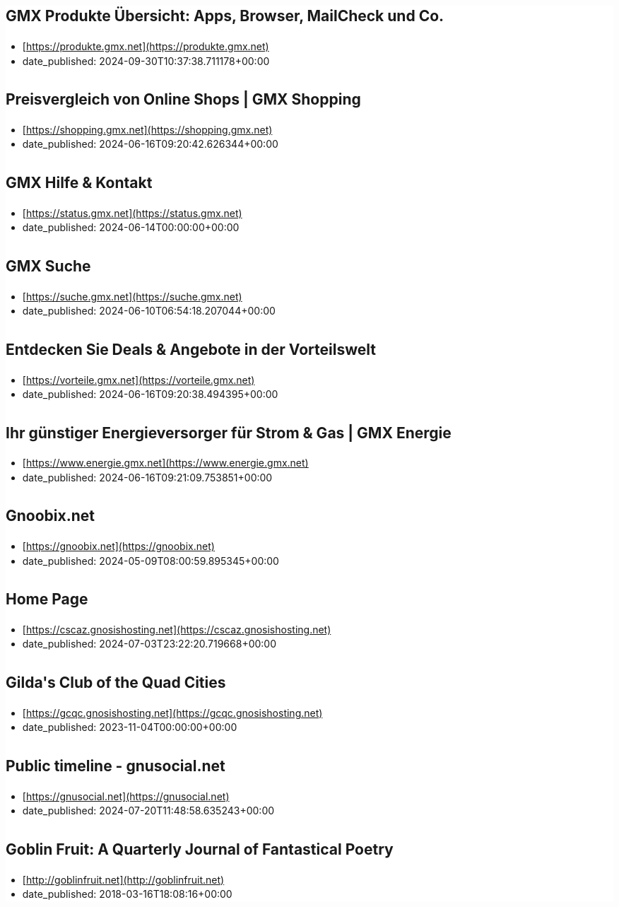  ## GMX Produkte Übersicht: Apps, Browser, MailCheck und Co.
 - [https://produkte.gmx.net](https://produkte.gmx.net)
 - date_published: 2024-09-30T10:37:38.711178+00:00

 ## Preisvergleich von Online Shops | GMX Shopping
 - [https://shopping.gmx.net](https://shopping.gmx.net)
 - date_published: 2024-06-16T09:20:42.626344+00:00

 ## GMX Hilfe & Kontakt
 - [https://status.gmx.net](https://status.gmx.net)
 - date_published: 2024-06-14T00:00:00+00:00

 ## GMX Suche
 - [https://suche.gmx.net](https://suche.gmx.net)
 - date_published: 2024-06-10T06:54:18.207044+00:00

 ## Entdecken Sie Deals & Angebote in der Vorteilswelt
 - [https://vorteile.gmx.net](https://vorteile.gmx.net)
 - date_published: 2024-06-16T09:20:38.494395+00:00

 ## Ihr günstiger Energieversorger für Strom & Gas | GMX Energie
 - [https://www.energie.gmx.net](https://www.energie.gmx.net)
 - date_published: 2024-06-16T09:21:09.753851+00:00

 ## Gnoobix.net
 - [https://gnoobix.net](https://gnoobix.net)
 - date_published: 2024-05-09T08:00:59.895345+00:00

 ## Home Page
 - [https://cscaz.gnosishosting.net](https://cscaz.gnosishosting.net)
 - date_published: 2024-07-03T23:22:20.719668+00:00

 ## Gilda's Club of the Quad Cities
 - [https://gcqc.gnosishosting.net](https://gcqc.gnosishosting.net)
 - date_published: 2023-11-04T00:00:00+00:00

 ## Public timeline - gnusocial.net
 - [https://gnusocial.net](https://gnusocial.net)
 - date_published: 2024-07-20T11:48:58.635243+00:00

 ## Goblin Fruit: A Quarterly Journal of Fantastical Poetry
 - [http://goblinfruit.net](http://goblinfruit.net)
 - date_published: 2018-03-16T18:08:16+00:00
